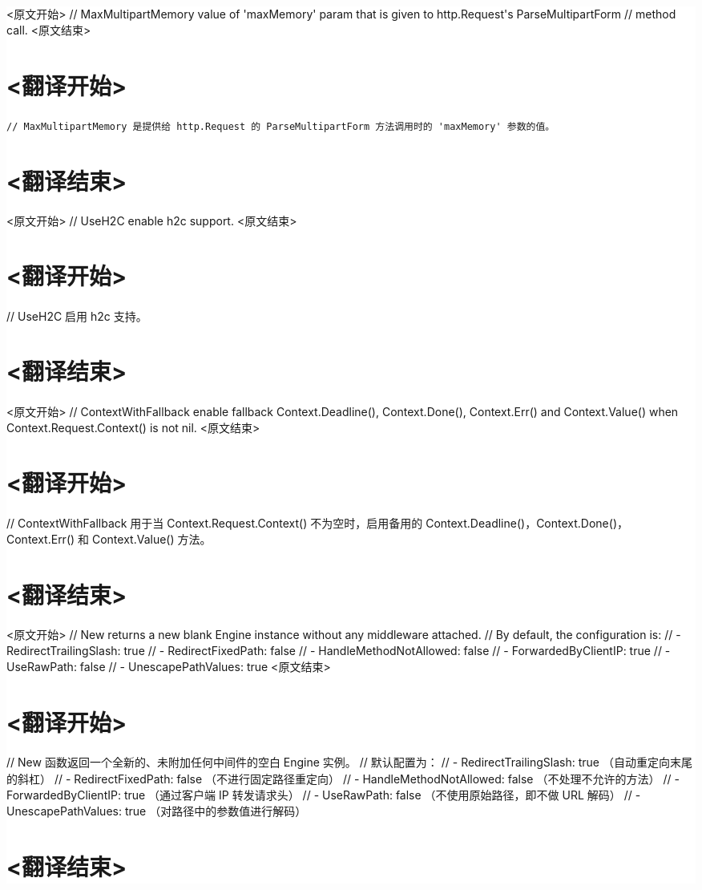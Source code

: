
<原文开始>
	// MaxMultipartMemory value of 'maxMemory' param that is given to http.Request's ParseMultipartForm
	// method call.
<原文结束>

# <翻译开始>
	// MaxMultipartMemory 是提供给 http.Request 的 ParseMultipartForm 方法调用时的 'maxMemory' 参数的值。
# <翻译结束>


<原文开始>
// UseH2C enable h2c support.
<原文结束>

# <翻译开始>
// UseH2C 启用 h2c 支持。
# <翻译结束>


<原文开始>
// ContextWithFallback enable fallback Context.Deadline(), Context.Done(), Context.Err() and Context.Value() when Context.Request.Context() is not nil.
<原文结束>

# <翻译开始>
// ContextWithFallback 用于当 Context.Request.Context() 不为空时，启用备用的 Context.Deadline()，Context.Done()，Context.Err() 和 Context.Value() 方法。
# <翻译结束>


<原文开始>
// New returns a new blank Engine instance without any middleware attached.
// By default, the configuration is:
// - RedirectTrailingSlash:  true
// - RedirectFixedPath:      false
// - HandleMethodNotAllowed: false
// - ForwardedByClientIP:    true
// - UseRawPath:             false
// - UnescapePathValues:     true
<原文结束>

# <翻译开始>
// New 函数返回一个全新的、未附加任何中间件的空白 Engine 实例。
// 默认配置为：
// - RedirectTrailingSlash:  true （自动重定向末尾的斜杠）
// - RedirectFixedPath:      false （不进行固定路径重定向）
// - HandleMethodNotAllowed: false （不处理不允许的方法）
// - ForwardedByClientIP:    true （通过客户端 IP 转发请求头）
// - UseRawPath:             false （不使用原始路径，即不做 URL 解码）
// - UnescapePathValues:     true （对路径中的参数值进行解码）
# <翻译结束>
